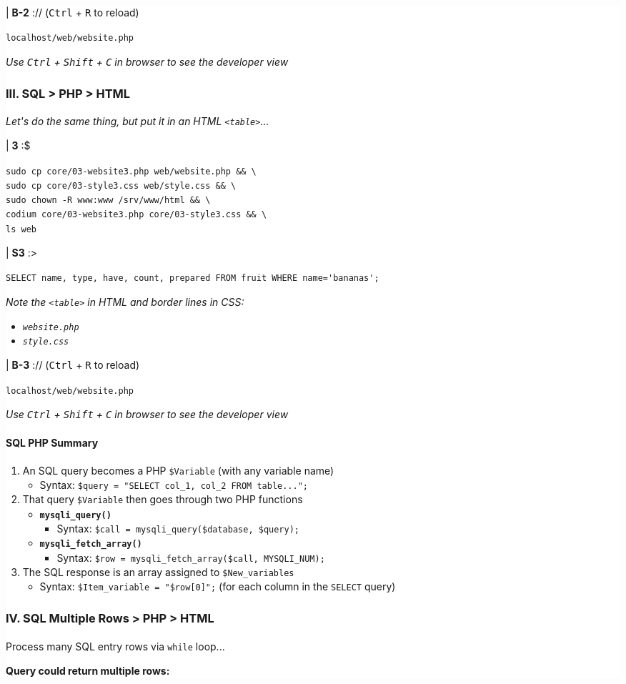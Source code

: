 | **B-2** :// (<kbd>Ctrl</kbd> + <kbd>R</kbd> to reload)

```console
localhost/web/website.php
```

*Use <kbd>Ctrl</kbd> + <kbd>Shift</kbd> + <kbd>C</kbd> in browser to see the developer view*

### III. SQL > PHP > HTML
*Let's do the same thing, but put it in an HTML `<table>`...*

| **3** :$

```console
sudo cp core/03-website3.php web/website.php && \
sudo cp core/03-style3.css web/style.css && \
sudo chown -R www:www /srv/www/html && \
codium core/03-website3.php core/03-style3.css && \
ls web
```

| **S3** :>

```console
SELECT name, type, have, count, prepared FROM fruit WHERE name='bananas';
```

*Note the `<table>` in HTML and border lines in CSS:*

- *`website.php`*
- *`style.css`*

| **B-3** :// (<kbd>Ctrl</kbd> + <kbd>R</kbd> to reload)

```console
localhost/web/website.php
```

*Use <kbd>Ctrl</kbd> + <kbd>Shift</kbd> + <kbd>C</kbd> in browser to see the developer view*

#### SQL PHP Summary
1. An SQL query becomes a PHP `$Variable` (with any variable name)
	- Syntax: `$query = "SELECT col_1, col_2 FROM table...";`
2. That query `$Variable` then goes through two PHP functions
	- **`mysqli_query()`**
		- Syntax: `$call = mysqli_query($database, $query);`
	- **`mysqli_fetch_array()`**
		- Syntax: `$row = mysqli_fetch_array($call, MYSQLI_NUM);`
3. The SQL response is an array assigned to `$New_variables`
	- Syntax: `$Item_variable = "$row[0]";` (for each column in the `SELECT` query)

### IV. SQL Multiple Rows > PHP > HTML
Process many SQL entry rows via `while` loop...

**Query could return multiple rows:**
